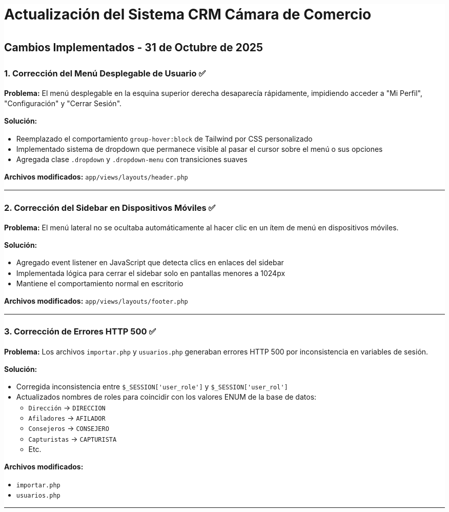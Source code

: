 # Actualización del Sistema CRM Cámara de Comercio

## Cambios Implementados - 31 de Octubre de 2025

### 1. Corrección del Menú Desplegable de Usuario ✅

**Problema:** El menú desplegable en la esquina superior derecha desaparecía rápidamente, impidiendo acceder a "Mi Perfil", "Configuración" y "Cerrar Sesión".

**Solución:** 
- Reemplazado el comportamiento `group-hover:block` de Tailwind por CSS personalizado
- Implementado sistema de dropdown que permanece visible al pasar el cursor sobre el menú o sus opciones
- Agregada clase `.dropdown` y `.dropdown-menu` con transiciones suaves

**Archivos modificados:** `app/views/layouts/header.php`

---

### 2. Corrección del Sidebar en Dispositivos Móviles ✅

**Problema:** El menú lateral no se ocultaba automáticamente al hacer clic en un ítem de menú en dispositivos móviles.

**Solución:**
- Agregado event listener en JavaScript que detecta clics en enlaces del sidebar
- Implementada lógica para cerrar el sidebar solo en pantallas menores a 1024px
- Mantiene el comportamiento normal en escritorio

**Archivos modificados:** `app/views/layouts/footer.php`

---

### 3. Corrección de Errores HTTP 500 ✅

**Problema:** Los archivos `importar.php` y `usuarios.php` generaban errores HTTP 500 por inconsistencia en variables de sesión.

**Solución:**
- Corregida inconsistencia entre `$_SESSION['user_role']` y `$_SESSION['user_rol']`
- Actualizados nombres de roles para coincidir con los valores ENUM de la base de datos:
  - `Dirección` → `DIRECCION`
  - `Afiladores` → `AFILADOR`
  - `Consejeros` → `CONSEJERO`
  - `Capturistas` → `CAPTURISTA`
  - Etc.

**Archivos modificados:** 
- `importar.php`
- `usuarios.php`

---

